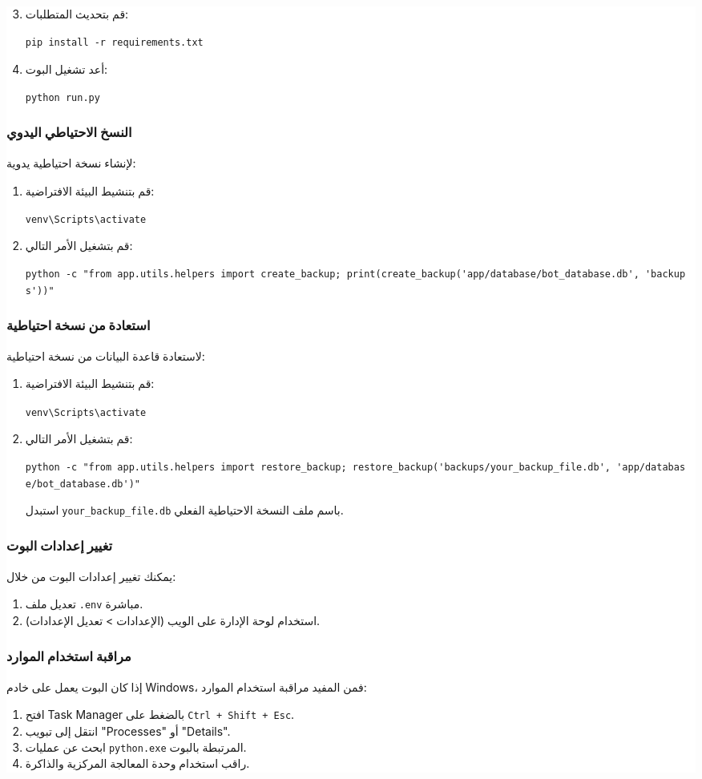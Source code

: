 3. قم بتحديث المتطلبات:
   ```
   pip install -r requirements.txt
   ```

4. أعد تشغيل البوت:
   ```
   python run.py
   ```

### النسخ الاحتياطي اليدوي

لإنشاء نسخة احتياطية يدوية:

1. قم بتنشيط البيئة الافتراضية:
   ```
   venv\Scripts\activate
   ```

2. قم بتشغيل الأمر التالي:
   ```
   python -c "from app.utils.helpers import create_backup; print(create_backup('app/database/bot_database.db', 'backups'))"
   ```

### استعادة من نسخة احتياطية

لاستعادة قاعدة البيانات من نسخة احتياطية:

1. قم بتنشيط البيئة الافتراضية:
   ```
   venv\Scripts\activate
   ```

2. قم بتشغيل الأمر التالي:
   ```
   python -c "from app.utils.helpers import restore_backup; restore_backup('backups/your_backup_file.db', 'app/database/bot_database.db')"
   ```
   استبدل `your_backup_file.db` باسم ملف النسخة الاحتياطية الفعلي.

### تغيير إعدادات البوت

يمكنك تغيير إعدادات البوت من خلال:

1. تعديل ملف `.env` مباشرة.
2. استخدام لوحة الإدارة على الويب (الإعدادات > تعديل الإعدادات).

### مراقبة استخدام الموارد

إذا كان البوت يعمل على خادم Windows، فمن المفيد مراقبة استخدام الموارد:

1. افتح Task Manager بالضغط على `Ctrl + Shift + Esc`.
2. انتقل إلى تبويب "Processes" أو "Details".
3. ابحث عن عمليات `python.exe` المرتبطة بالبوت.
4. راقب استخدام وحدة المعالجة المركزية والذاكرة.